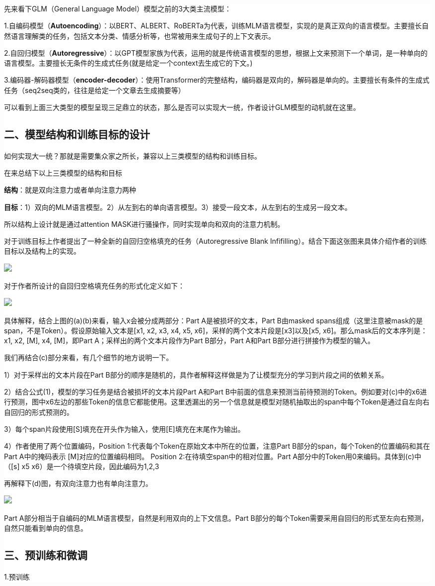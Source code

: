 先来看下GLM（General Language Model）模型之前的3大类主流模型：

1.自编码模型（**Autoencoding**）：以BERT、ALBERT、RoBERTa为代表，训练MLM语言模型，实现的是真正双向的语言模型。主要擅长自然语言理解类的任务，包括文本分类、情感分析等，也常被用来生成句子的上下文表示。

2.自回归模型（**Autoregressive**）：以GPT模型家族为代表，运用的就是传统语言模型的思想，根据上文来预测下一个单词，是一种单向的语言模型。主要擅长无条件的生成式任务(就是给定一个context去生成它的下文。)

3.编码器-解码器模型（**encoder-decoder**）：使用Transformer的完整结构，编码器是双向的，解码器是单向的。主要擅长有条件的生成式任务（seq2seq类的，往往是给定一个文章去生成摘要等）

可以看到上面三大类型的模型呈现三足鼎立的状态，那么是否可以实现大一统，作者设计GLM模型的动机就在这里。

## 二、模型结构和训练目标的设计

如何实现大一统？那就是需要集众家之所长，兼容以上三类模型的结构和训练目标。

在来总结下以上三类模型的结构和目标

**结构**：就是双向注意力或者单向注意力两种

**目标**：1）双向的MLM语言模型。2）从左到右的单向语言模型。3）接受一段文本，从左到右的生成另一段文本。

所以结构上设计就是通过attention MASK进行骚操作，同时实现单向和双向的注意力机制。

对于训练目标上作者提出了一种全新的自回归空格填充的任务（Autoregressive Blank Infifilling）。结合下面这张图来具体介绍作者的训练目标以及结构上的实现。

![](https://pic3.zhimg.com/80/v2-274320b46e06f827f8b55334e127d5b2_720w.webp)

对于作者所设计的自回归空格填充任务的形式化定义如下：

![](https://pic2.zhimg.com/80/v2-6b2aafda1cd4d6dd4c38e23391bb9185_720w.webp)

具体解释，结合上图的(a)(b)来看，输入x会被分成两部分：Part A是被损坏的文本，Part B由masked spans组成（这里注意被mask的是span，不是Token）。假设原始输入文本是[x1, x2, x3, x4, x5, x6]，采样的两个文本片段是[x3]以及[x5, x6]。那么mask后的文本序列是：x1, x2, [M], x4, [M]，即Part A；采样出的两个文本片段作为Part B部分，Part A和Part B部分进行拼接作为模型的输入。

我们再结合(c)部分来看，有几个细节的地方说明一下。

1）对于采样出的文本片段在Part B部分的顺序是随机的，具作者解释这样做是为了让模型充分的学习到片段之间的依赖关系。

2）结合公式(1)，模型的学习任务是结合被损坏的文本片段Part A和Part B中前面的信息来预测当前待预测的Token。例如要对(c)中的x6进行预测，图中x6左边的那些Token的信息它都能使用。这里透漏出的另一个信息就是模型对随机抽取出的span中每个Token是通过自左向右自回归的形式预测的。

3）每个span片段使用[S]填充在开头作为输入，使用[E]填充在末尾作为输出。

4）作者使用了两个位置编码，Position 1:代表每个Token在原始文本中所在的位置，注意Part B部分的span，每个Token的位置编码和其在Part A中的掩码表示 [M]对应的位置编码相同。 Position 2:在待填空span中的相对位置。Part A部分中的Token用0来编码。具体到(c)中（[s] x5 x6）是一个待填空片段，因此编码为1,2,3

再解释下(d)图，有双向注意力也有单向注意力。

![](https://pic3.zhimg.com/80/v2-266ba9eea9f6b7500de0f2ced7dc80d2_720w.webp)

Part A部分相当于自编码的MLM语言模型，自然是利用双向的上下文信息。Part B部分的每个Token需要采用自回归的形式至左向右预测，自然只能看到单向的信息。

## 三、预训练和微调

1.预训练
